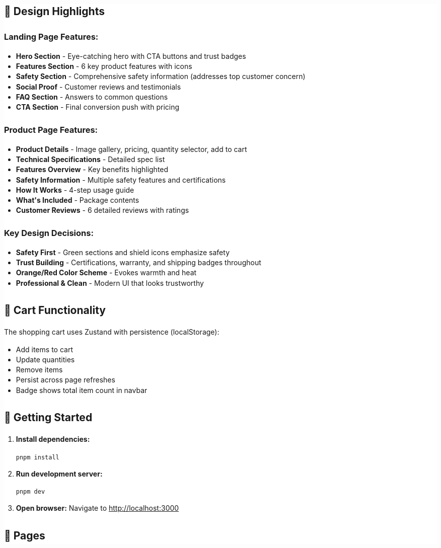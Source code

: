 ## 🎨 Design Highlights

### Landing Page Features:
- **Hero Section** - Eye-catching hero with CTA buttons and trust badges
- **Features Section** - 6 key product features with icons
- **Safety Section** - Comprehensive safety information (addresses top customer concern)
- **Social Proof** - Customer reviews and testimonials
- **FAQ Section** - Answers to common questions
- **CTA Section** - Final conversion push with pricing

### Product Page Features:
- **Product Details** - Image gallery, pricing, quantity selector, add to cart
- **Technical Specifications** - Detailed spec list
- **Features Overview** - Key benefits highlighted
- **Safety Information** - Multiple safety features and certifications
- **How It Works** - 4-step usage guide
- **What's Included** - Package contents
- **Customer Reviews** - 6 detailed reviews with ratings

### Key Design Decisions:
- **Safety First** - Green sections and shield icons emphasize safety
- **Trust Building** - Certifications, warranty, and shipping badges throughout
- **Orange/Red Color Scheme** - Evokes warmth and heat
- **Professional & Clean** - Modern UI that looks trustworthy

## 🛒 Cart Functionality

The shopping cart uses Zustand with persistence (localStorage):
- Add items to cart
- Update quantities
- Remove items
- Persist across page refreshes
- Badge shows total item count in navbar

## 🚦 Getting Started

1. **Install dependencies:**
   ```bash
   pnpm install
   ```

2. **Run development server:**
   ```bash
   pnpm dev
   ```

3. **Open browser:**
   Navigate to [http://localhost:3000](http://localhost:3000)

## 📄 Pages
